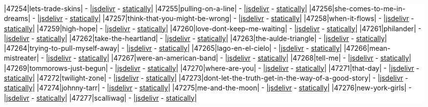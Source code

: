 |47254|lets-trade-skins| - |[jsdelivr](https://cdn.jsdelivr.net/gh/dbchord/c4-3-6/45001-50000/47001-47500/lets-trade-skins.png) - [statically](https://cdn.statically.io/gh/dbchord/c4-3-6/i/45001-50000/47001-47500/lets-trade-skins.png)|
|47255|pulling-on-a-line| - |[jsdelivr](https://cdn.jsdelivr.net/gh/dbchord/c4-3-6/45001-50000/47001-47500/pulling-on-a-line.png) - [statically](https://cdn.statically.io/gh/dbchord/c4-3-6/i/45001-50000/47001-47500/pulling-on-a-line.png)|
|47256|she-comes-to-me-in-dreams| - |[jsdelivr](https://cdn.jsdelivr.net/gh/dbchord/c4-3-6/45001-50000/47001-47500/she-comes-to-me-in-dreams.png) - [statically](https://cdn.statically.io/gh/dbchord/c4-3-6/i/45001-50000/47001-47500/she-comes-to-me-in-dreams.png)|
|47257|think-that-you-might-be-wrong| - |[jsdelivr](https://cdn.jsdelivr.net/gh/dbchord/c4-3-6/45001-50000/47001-47500/think-that-you-might-be-wrong.png) - [statically](https://cdn.statically.io/gh/dbchord/c4-3-6/i/45001-50000/47001-47500/think-that-you-might-be-wrong.png)|
|47258|when-it-flows| - |[jsdelivr](https://cdn.jsdelivr.net/gh/dbchord/c4-3-6/45001-50000/47001-47500/when-it-flows.png) - [statically](https://cdn.statically.io/gh/dbchord/c4-3-6/i/45001-50000/47001-47500/when-it-flows.png)|
|47259|high-hope| - |[jsdelivr](https://cdn.jsdelivr.net/gh/dbchord/c4-3-6/45001-50000/47001-47500/high-hope.png) - [statically](https://cdn.statically.io/gh/dbchord/c4-3-6/i/45001-50000/47001-47500/high-hope.png)|
|47260|love-dont-keep-me-waiting| - |[jsdelivr](https://cdn.jsdelivr.net/gh/dbchord/c4-3-6/45001-50000/47001-47500/love-dont-keep-me-waiting.png) - [statically](https://cdn.statically.io/gh/dbchord/c4-3-6/i/45001-50000/47001-47500/love-dont-keep-me-waiting.png)|
|47261|philander| - |[jsdelivr](https://cdn.jsdelivr.net/gh/dbchord/c4-3-6/45001-50000/47001-47500/philander.png) - [statically](https://cdn.statically.io/gh/dbchord/c4-3-6/i/45001-50000/47001-47500/philander.png)|
|47262|take-the-heartland| - |[jsdelivr](https://cdn.jsdelivr.net/gh/dbchord/c4-3-6/45001-50000/47001-47500/take-the-heartland.png) - [statically](https://cdn.statically.io/gh/dbchord/c4-3-6/i/45001-50000/47001-47500/take-the-heartland.png)|
|47263|the-aulde-triangle| - |[jsdelivr](https://cdn.jsdelivr.net/gh/dbchord/c4-3-6/45001-50000/47001-47500/the-aulde-triangle.png) - [statically](https://cdn.statically.io/gh/dbchord/c4-3-6/i/45001-50000/47001-47500/the-aulde-triangle.png)|
|47264|trying-to-pull-myself-away| - |[jsdelivr](https://cdn.jsdelivr.net/gh/dbchord/c4-3-6/45001-50000/47001-47500/trying-to-pull-myself-away.png) - [statically](https://cdn.statically.io/gh/dbchord/c4-3-6/i/45001-50000/47001-47500/trying-to-pull-myself-away.png)|
|47265|lago-en-el-cielo| - |[jsdelivr](https://cdn.jsdelivr.net/gh/dbchord/c4-3-6/45001-50000/47001-47500/lago-en-el-cielo.png) - [statically](https://cdn.statically.io/gh/dbchord/c4-3-6/i/45001-50000/47001-47500/lago-en-el-cielo.png)|
|47266|mean-mistreater| - |[jsdelivr](https://cdn.jsdelivr.net/gh/dbchord/c4-3-6/45001-50000/47001-47500/mean-mistreater.png) - [statically](https://cdn.statically.io/gh/dbchord/c4-3-6/i/45001-50000/47001-47500/mean-mistreater.png)|
|47267|were-an-american-band| - |[jsdelivr](https://cdn.jsdelivr.net/gh/dbchord/c4-3-6/45001-50000/47001-47500/were-an-american-band.png) - [statically](https://cdn.statically.io/gh/dbchord/c4-3-6/i/45001-50000/47001-47500/were-an-american-band.png)|
|47268|tell-me| - |[jsdelivr](https://cdn.jsdelivr.net/gh/dbchord/c4-3-6/45001-50000/47001-47500/tell-me.png) - [statically](https://cdn.statically.io/gh/dbchord/c4-3-6/i/45001-50000/47001-47500/tell-me.png)|
|47269|tommorows-just-begun| - |[jsdelivr](https://cdn.jsdelivr.net/gh/dbchord/c4-3-6/45001-50000/47001-47500/tommorows-just-begun.png) - [statically](https://cdn.statically.io/gh/dbchord/c4-3-6/i/45001-50000/47001-47500/tommorows-just-begun.png)|
|47270|where-are-you| - |[jsdelivr](https://cdn.jsdelivr.net/gh/dbchord/c4-3-6/45001-50000/47001-47500/where-are-you.png) - [statically](https://cdn.statically.io/gh/dbchord/c4-3-6/i/45001-50000/47001-47500/where-are-you.png)|
|47271|that-day| - |[jsdelivr](https://cdn.jsdelivr.net/gh/dbchord/c4-3-6/45001-50000/47001-47500/that-day.png) - [statically](https://cdn.statically.io/gh/dbchord/c4-3-6/i/45001-50000/47001-47500/that-day.png)|
|47272|twilight-zone| - |[jsdelivr](https://cdn.jsdelivr.net/gh/dbchord/c4-3-6/45001-50000/47001-47500/twilight-zone.png) - [statically](https://cdn.statically.io/gh/dbchord/c4-3-6/i/45001-50000/47001-47500/twilight-zone.png)|
|47273|dont-let-the-truth-get-in-the-way-of-a-good-story| - |[jsdelivr](https://cdn.jsdelivr.net/gh/dbchord/c4-3-6/45001-50000/47001-47500/dont-let-the-truth-get-in-the-way-of-a-good-story.png) - [statically](https://cdn.statically.io/gh/dbchord/c4-3-6/i/45001-50000/47001-47500/dont-let-the-truth-get-in-the-way-of-a-good-story.png)|
|47274|johnny-tarr| - |[jsdelivr](https://cdn.jsdelivr.net/gh/dbchord/c4-3-6/45001-50000/47001-47500/johnny-tarr.png) - [statically](https://cdn.statically.io/gh/dbchord/c4-3-6/i/45001-50000/47001-47500/johnny-tarr.png)|
|47275|me-and-the-moon| - |[jsdelivr](https://cdn.jsdelivr.net/gh/dbchord/c4-3-6/45001-50000/47001-47500/me-and-the-moon.png) - [statically](https://cdn.statically.io/gh/dbchord/c4-3-6/i/45001-50000/47001-47500/me-and-the-moon.png)|
|47276|new-york-girls| - |[jsdelivr](https://cdn.jsdelivr.net/gh/dbchord/c4-3-6/45001-50000/47001-47500/new-york-girls.png) - [statically](https://cdn.statically.io/gh/dbchord/c4-3-6/i/45001-50000/47001-47500/new-york-girls.png)|
|47277|scalliwag| - |[jsdelivr](https://cdn.jsdelivr.net/gh/dbchord/c4-3-6/45001-50000/47001-47500/scalliwag.png) - [statically](https://cdn.statically.io/gh/dbchord/c4-3-6/i/45001-50000/47001-47500/scalliwag.png)|